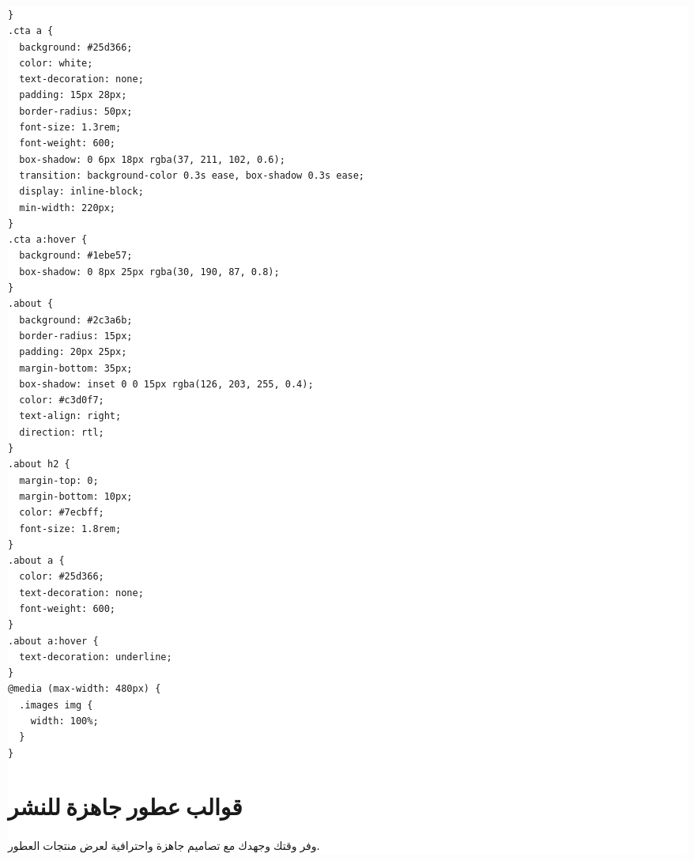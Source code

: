     }
    .cta a {
      background: #25d366;
      color: white;
      text-decoration: none;
      padding: 15px 28px;
      border-radius: 50px;
      font-size: 1.3rem;
      font-weight: 600;
      box-shadow: 0 6px 18px rgba(37, 211, 102, 0.6);
      transition: background-color 0.3s ease, box-shadow 0.3s ease;
      display: inline-block;
      min-width: 220px;
    }
    .cta a:hover {
      background: #1ebe57;
      box-shadow: 0 8px 25px rgba(30, 190, 87, 0.8);
    }
    .about {
      background: #2c3a6b;
      border-radius: 15px;
      padding: 20px 25px;
      margin-bottom: 35px;
      box-shadow: inset 0 0 15px rgba(126, 203, 255, 0.4);
      color: #c3d0f7;
      text-align: right;
      direction: rtl;
    }
    .about h2 {
      margin-top: 0;
      margin-bottom: 10px;
      color: #7ecbff;
      font-size: 1.8rem;
    }
    .about a {
      color: #25d366;
      text-decoration: none;
      font-weight: 600;
    }
    .about a:hover {
      text-decoration: underline;
    }
    @media (max-width: 480px) {
      .images img {
        width: 100%;
      }
    }
  </style>
</head>
<body>
  <div class="container">
    <h1>قوالب عطور جاهزة للنشر</h1>
    <p>وفر وقتك وجهدك مع تصاميم جاهزة واحترافية لعرض منتجات العطور.</p>
